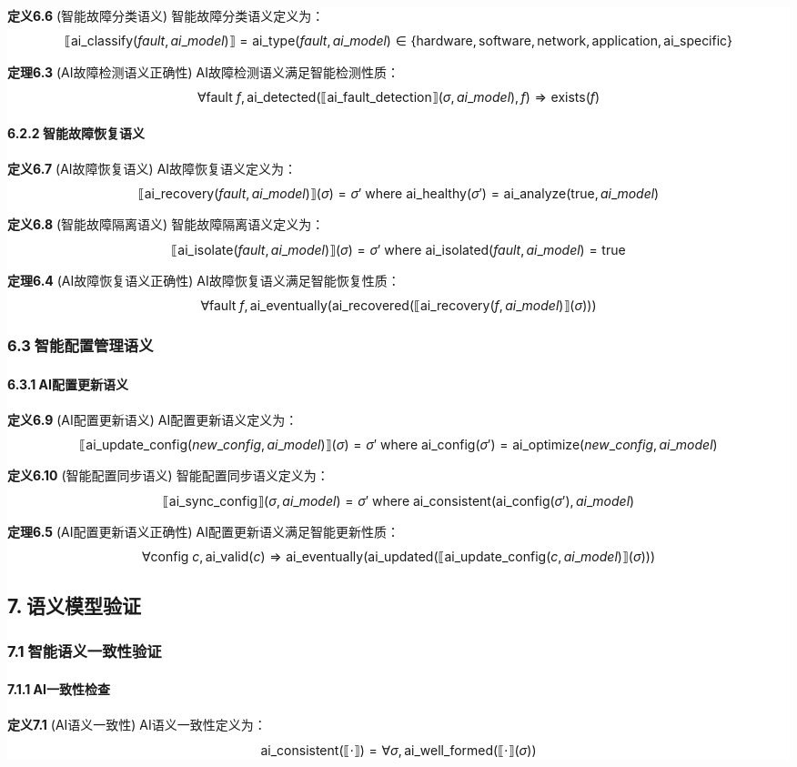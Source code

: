 **定义6.6** (智能故障分类语义)
智能故障分类语义定义为：
$$\llbracket \text{ai\_classify}(fault, ai\_model) \rrbracket = \text{ai\_type}(fault, ai\_model) \in \{\text{hardware}, \text{software}, \text{network}, \text{application}, \text{ai\_specific}\}$$

**定理6.3** (AI故障检测语义正确性)
AI故障检测语义满足智能检测性质：
$$\forall \text{fault } f, \text{ai\_detected}(\llbracket \text{ai\_fault\_detection} \rrbracket(\sigma, ai\_model), f) \Rightarrow \text{exists}(f)$$

#### 6.2.2 智能故障恢复语义

**定义6.7** (AI故障恢复语义)
AI故障恢复语义定义为：
$$\llbracket \text{ai\_recovery}(fault, ai\_model) \rrbracket(\sigma) = \sigma' \text{ where } \text{ai\_healthy}(\sigma') = \text{ai\_analyze}(\text{true}, ai\_model)$$

**定义6.8** (智能故障隔离语义)
智能故障隔离语义定义为：
$$\llbracket \text{ai\_isolate}(fault, ai\_model) \rrbracket(\sigma) = \sigma' \text{ where } \text{ai\_isolated}(fault, ai\_model) = \text{true}$$

**定理6.4** (AI故障恢复语义正确性)
AI故障恢复语义满足智能恢复性质：
$$\forall \text{fault } f, \text{ai\_eventually}(\text{ai\_recovered}(\llbracket \text{ai\_recovery}(f, ai\_model) \rrbracket(\sigma)))$$

### 6.3 智能配置管理语义

#### 6.3.1 AI配置更新语义

**定义6.9** (AI配置更新语义)
AI配置更新语义定义为：
$$\llbracket \text{ai\_update\_config}(new\_config, ai\_model) \rrbracket(\sigma) = \sigma' \text{ where } \text{ai\_config}(\sigma') = \text{ai\_optimize}(new\_config, ai\_model)$$

**定义6.10** (智能配置同步语义)
智能配置同步语义定义为：
$$\llbracket \text{ai\_sync\_config} \rrbracket(\sigma, ai\_model) = \sigma' \text{ where } \text{ai\_consistent}(\text{ai\_config}(\sigma'), ai\_model)$$

**定理6.5** (AI配置更新语义正确性)
AI配置更新语义满足智能更新性质：
$$\forall \text{config } c, \text{ai\_valid}(c) \Rightarrow \text{ai\_eventually}(\text{ai\_updated}(\llbracket \text{ai\_update\_config}(c, ai\_model) \rrbracket(\sigma)))$$

## 7. 语义模型验证

### 7.1 智能语义一致性验证

#### 7.1.1 AI一致性检查

**定义7.1** (AI语义一致性)
AI语义一致性定义为：
$$\text{ai\_consistent}(\llbracket \cdot \rrbracket) = \forall \sigma, \text{ai\_well\_formed}(\llbracket \cdot \rrbracket(\sigma))$$
